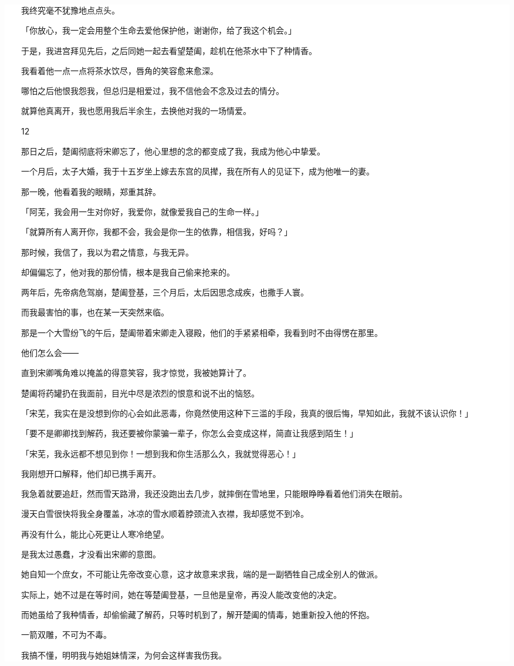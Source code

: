 &emsp;&emsp;我终究毫不犹豫地点点头。  
  
&emsp;&emsp;「你放心，我一定会用整个生命去爱他保护他，谢谢你，给了我这个机会。」  
  
&emsp;&emsp;于是，我进宫拜见先后，之后同她一起去看望楚阖，趁机在他茶水中下了种情香。  
  
&emsp;&emsp;我看着他一点一点将茶水饮尽，唇角的笑容愈来愈深。  
  
&emsp;&emsp;哪怕之后他恨我怨我，但总归是相爱过，我不信他会不念及过去的情分。  
  
&emsp;&emsp;就算他真离开，我也愿用我后半余生，去换他对我的一场情爱。  
  
&emsp;&emsp;12  
  
&emsp;&emsp;那日之后，楚阖彻底将宋卿忘了，他心里想的念的都变成了我，我成为他心中挚爱。  
  
&emsp;&emsp;一个月后，太子大婚，我于十五岁坐上嫁去东宫的凤撵，我在所有人的见证下，成为他唯一的妻。  
  
&emsp;&emsp;那一晚，他看着我的眼睛，郑重其辞。  
  
&emsp;&emsp;「阿芜，我会用一生对你好，我爱你，就像爱我自己的生命一样。」  
  
&emsp;&emsp;「就算所有人离开你，我都不会，我会是你一生的依靠，相信我，好吗？」  
  
&emsp;&emsp;那时候，我信了，我以为君之情意，与我无异。  
  
&emsp;&emsp;却偏偏忘了，他对我的那份情，根本是我自己偷来抢来的。  
  
&emsp;&emsp;两年后，先帝病危驾崩，楚阖登基，三个月后，太后因思念成疾，也撒手人寰。  
  
&emsp;&emsp;而我最害怕的事，也在某一天突然来临。  
  
&emsp;&emsp;那是一个大雪纷飞的午后，楚阖带着宋卿走入寝殿，他们的手紧紧相牵，我看到时不由得愣在那里。  
  
&emsp;&emsp;他们怎么会——  
  
&emsp;&emsp;直到宋卿嘴角难以掩盖的得意笑容，我才惊觉，我被她算计了。  
  
&emsp;&emsp;楚阖将药罐扔在我面前，目光中尽是浓烈的恨意和说不出的恼怒。  
  
&emsp;&emsp;「宋芜，我实在是没想到你的心会如此恶毒，你竟然使用这种下三滥的手段，我真的很后悔，早知如此，我就不该认识你！」  
  
&emsp;&emsp;「要不是卿卿找到解药，我还要被你蒙骗一辈子，你怎么会变成这样，简直让我感到陌生！」  
  
&emsp;&emsp;「宋芜，我永远都不想见到你！一想到我和你生活那么久，我就觉得恶心！」  
  
&emsp;&emsp;我刚想开口解释，他们却已携手离开。  
  
&emsp;&emsp;我急着就要追赶，然而雪天路滑，我还没跑出去几步，就摔倒在雪地里，只能眼睁睁看着他们消失在眼前。  
  
&emsp;&emsp;漫天白雪很快将我全身覆盖，冰凉的雪水顺着脖颈流入衣襟，我却感觉不到冷。  
  
&emsp;&emsp;再没有什么，能比心死更让人寒冷绝望。  
  
&emsp;&emsp;是我太过愚蠢，才没看出宋卿的意图。  
  
&emsp;&emsp;她自知一个庶女，不可能让先帝改变心意，这才故意来求我，端的是一副牺牲自己成全别人的做派。  
  
&emsp;&emsp;实际上，她不过是在等时间，她在等楚阖登基，一旦他是皇帝，再没人能改变他的决定。  
  
&emsp;&emsp;而她虽给了我种情香，却偷偷藏了解药，只等时机到了，解开楚阖的情毒，她重新投入他的怀抱。  
  
&emsp;&emsp;一箭双雕，不可为不毒。  
  
&emsp;&emsp;我搞不懂，明明我与她姐妹情深，为何会这样害我伤我。  
  